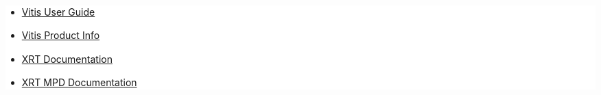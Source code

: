 * [Vitis User Guide](https://www.xilinx.com/support/documentation/sw_manuals/xilinx2019_2/ug1393-vitis-application-acceleration.pdf)

* [Vitis Product Info](https://www.xilinx.com/products/design-tools/vitis.html)

* [XRT Documentation](https://xilinx.github.io/XRT/master/html/)

* [XRT MPD Documentation](https://xilinx.github.io/XRT/master/html/cloud_vendor_support.html)